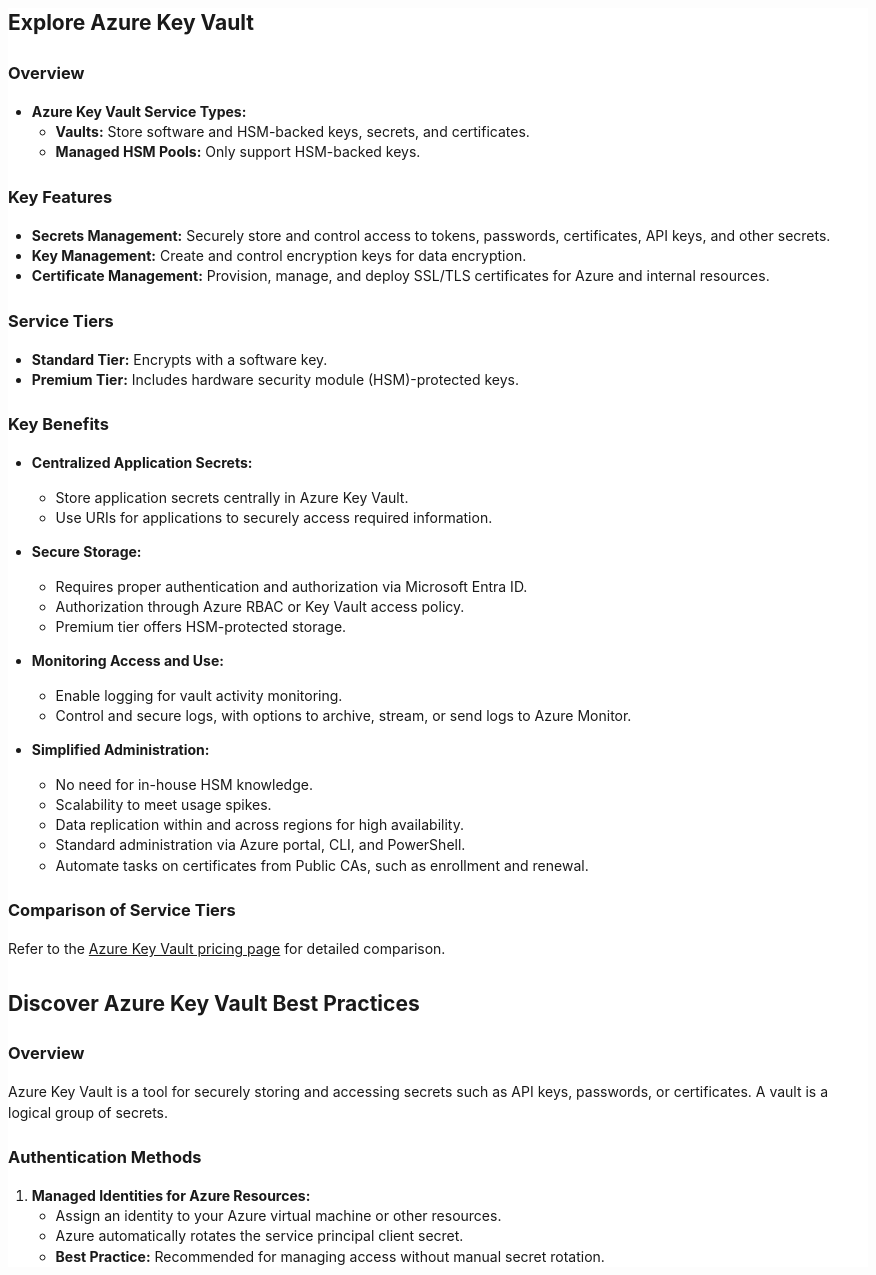 ## Explore Azure Key Vault

### Overview
- **Azure Key Vault Service Types:**
  - **Vaults:** Store software and HSM-backed keys, secrets, and certificates.
  - **Managed HSM Pools:** Only support HSM-backed keys.

### Key Features
- **Secrets Management:** Securely store and control access to tokens, passwords, certificates, API keys, and other secrets.
- **Key Management:** Create and control encryption keys for data encryption.
- **Certificate Management:** Provision, manage, and deploy SSL/TLS certificates for Azure and internal resources.

### Service Tiers
- **Standard Tier:** Encrypts with a software key.
- **Premium Tier:** Includes hardware security module (HSM)-protected keys.

### Key Benefits
- **Centralized Application Secrets:**
  - Store application secrets centrally in Azure Key Vault.
  - Use URIs for applications to securely access required information.

- **Secure Storage:**
  - Requires proper authentication and authorization via Microsoft Entra ID.
  - Authorization through Azure RBAC or Key Vault access policy.
  - Premium tier offers HSM-protected storage.

- **Monitoring Access and Use:**
  - Enable logging for vault activity monitoring.
  - Control and secure logs, with options to archive, stream, or send logs to Azure Monitor.

- **Simplified Administration:**
  - No need for in-house HSM knowledge.
  - Scalability to meet usage spikes.
  - Data replication within and across regions for high availability.
  - Standard administration via Azure portal, CLI, and PowerShell.
  - Automate tasks on certificates from Public CAs, such as enrollment and renewal.

### Comparison of Service Tiers
Refer to the [Azure Key Vault pricing page](https://azure.microsoft.com/en-us/pricing/details/key-vault/) for detailed comparison.

## Discover Azure Key Vault Best Practices

### Overview
Azure Key Vault is a tool for securely storing and accessing secrets such as API keys, passwords, or certificates. A vault is a logical group of secrets.

### Authentication Methods
1. **Managed Identities for Azure Resources:**
   - Assign an identity to your Azure virtual machine or other resources.
   - Azure automatically rotates the service principal client secret.
   - **Best Practice:** Recommended for managing access without manual secret rotation.
